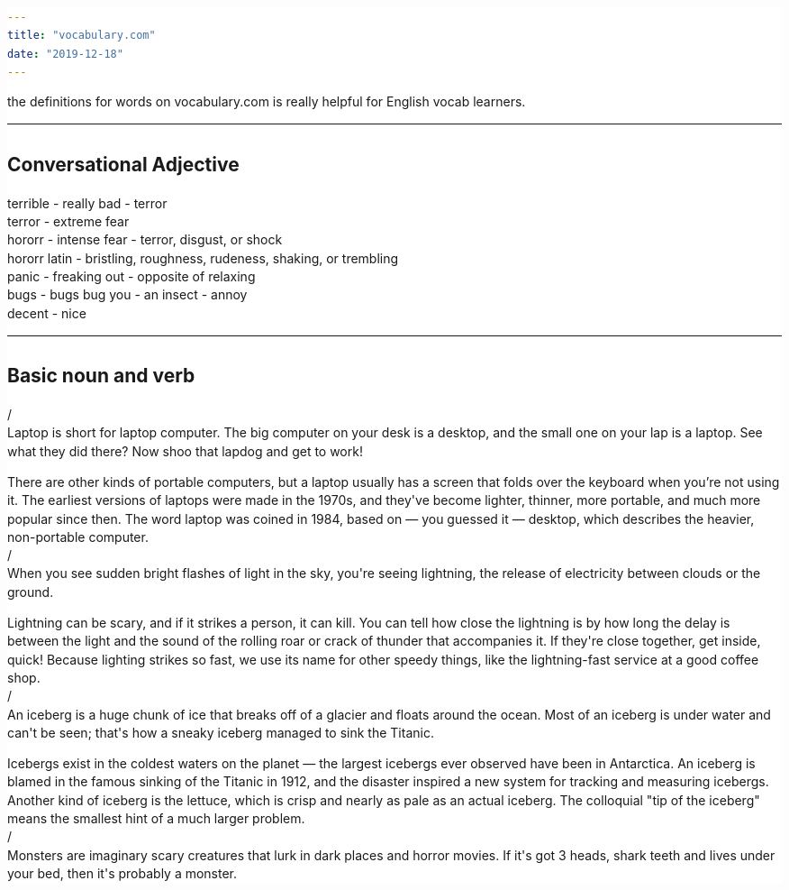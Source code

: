 ```yaml
---
title: "vocabulary.com"
date: "2019-12-18"
---
```


the definitions for words on vocabulary.com is really helpful for English vocab learners.

* * *

## Conversational Adjective

terrible - really bad - terror  
terror - extreme fear  
hororr - intense fear - terror, disgust, or shock  
hororr latin - bristling, roughness, rudeness, shaking, or trembling  
panic - freaking out - opposite of relaxing  
bugs - bugs bug you - an insect - annoy  
decent - nice

* * *

## Basic noun and verb

/  
Laptop is short for laptop computer. The big computer on your desk is a desktop, and the small one on your lap is a laptop. See what they did there? Now shoo that lapdog and get to work!

There are other kinds of portable computers, but a laptop usually has a screen that folds over the keyboard when you’re not using it. The earliest versions of laptops were made in the 1970s, and they've become lighter, thinner, more portable, and much more popular since then. The word laptop was coined in 1984, based on — you guessed it — desktop, which describes the heavier, non-portable computer.  
/  
When you see sudden bright flashes of light in the sky, you're seeing lightning, the release of electricity between clouds or the ground.

Lightning can be scary, and if it strikes a person, it can kill. You can tell how close the lightning is by how long the delay is between the light and the sound of the rolling roar or crack of thunder that accompanies it. If they're close together, get inside, quick! Because lighting strikes so fast, we use its name for other speedy things, like the lightning-fast service at a good coffee shop.  
/  
An iceberg is a huge chunk of ice that breaks off of a glacier and floats around the ocean. Most of an iceberg is under water and can't be seen; that's how a sneaky iceberg managed to sink the Titanic.

Icebergs exist in the coldest waters on the planet — the largest icebergs ever observed have been in Antarctica. An iceberg is blamed in the famous sinking of the Titanic in 1912, and the disaster inspired a new system for tracking and measuring icebergs. Another kind of iceberg is the lettuce, which is crisp and nearly as pale as an actual iceberg. The colloquial "tip of the iceberg" means the smallest hint of a much larger problem.  
/  
Monsters are imaginary scary creatures that lurk in dark places and horror movies. If it's got 3 heads, shark teeth and lives under your bed, then it's probably a monster.

